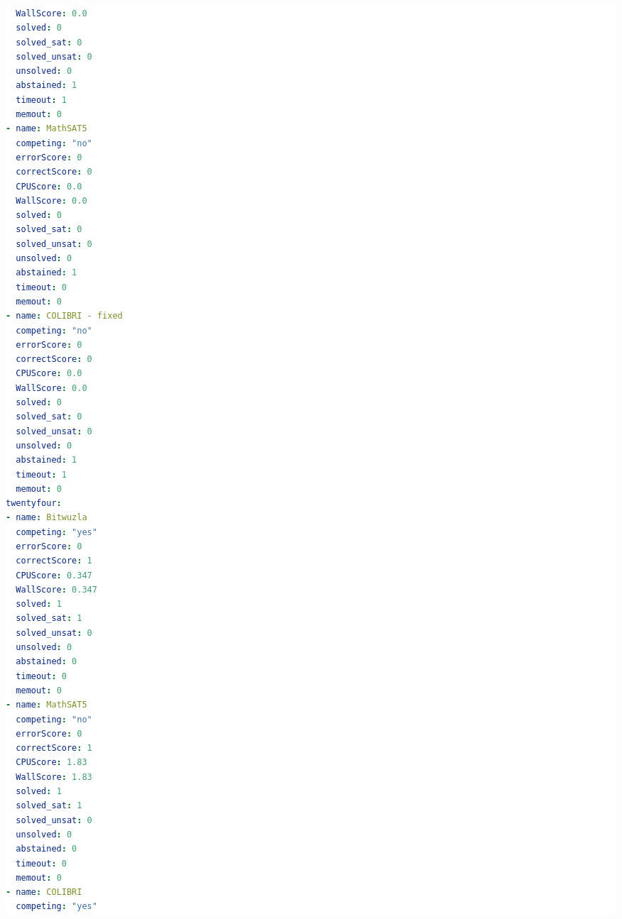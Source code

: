 ```yaml
  WallScore: 0.0
  solved: 0
  solved_sat: 0
  solved_unsat: 0
  unsolved: 0
  abstained: 1
  timeout: 1
  memout: 0
- name: MathSAT5
  competing: "no"
  errorScore: 0
  correctScore: 0
  CPUScore: 0.0
  WallScore: 0.0
  solved: 0
  solved_sat: 0
  solved_unsat: 0
  unsolved: 0
  abstained: 1
  timeout: 0
  memout: 0
- name: COLIBRI - fixed
  competing: "no"
  errorScore: 0
  correctScore: 0
  CPUScore: 0.0
  WallScore: 0.0
  solved: 0
  solved_sat: 0
  solved_unsat: 0
  unsolved: 0
  abstained: 1
  timeout: 1
  memout: 0
twentyfour:
- name: Bitwuzla
  competing: "yes"
  errorScore: 0
  correctScore: 1
  CPUScore: 0.347
  WallScore: 0.347
  solved: 1
  solved_sat: 1
  solved_unsat: 0
  unsolved: 0
  abstained: 0
  timeout: 0
  memout: 0
- name: MathSAT5
  competing: "no"
  errorScore: 0
  correctScore: 1
  CPUScore: 1.83
  WallScore: 1.83
  solved: 1
  solved_sat: 1
  solved_unsat: 0
  unsolved: 0
  abstained: 0
  timeout: 0
  memout: 0
- name: COLIBRI
  competing: "yes"
```